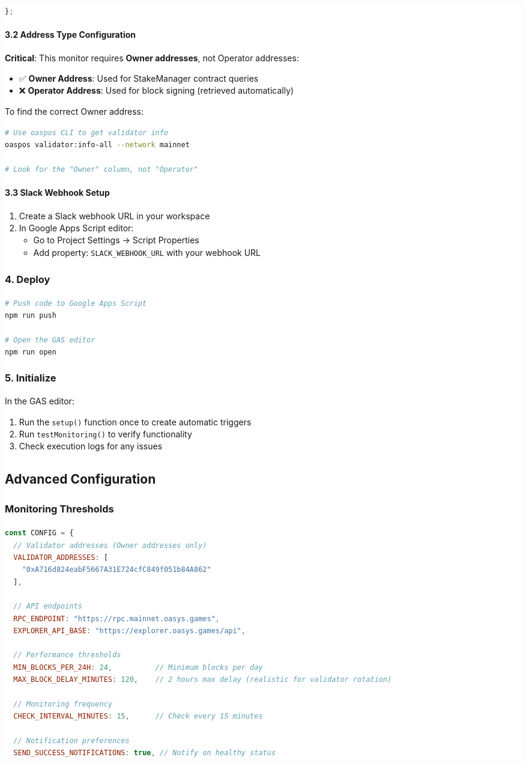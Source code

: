 ```javascript
};
```

#### 3.2 Address Type Configuration

**Critical**: This monitor requires **Owner addresses**, not Operator addresses:

- ✅ **Owner Address**: Used for StakeManager contract queries
- ❌ **Operator Address**: Used for block signing (retrieved automatically)

To find the correct Owner address:
```bash
# Use oaspos CLI to get validator info
oaspos validator:info-all --network mainnet

# Look for the "Owner" column, not "Operator"
```

#### 3.3 Slack Webhook Setup

1. Create a Slack webhook URL in your workspace
2. In Google Apps Script editor:
   - Go to Project Settings → Script Properties
   - Add property: `SLACK_WEBHOOK_URL` with your webhook URL

### 4. Deploy

```bash
# Push code to Google Apps Script
npm run push

# Open the GAS editor
npm run open
```

### 5. Initialize

In the GAS editor:
1. Run the `setup()` function once to create automatic triggers
2. Run `testMonitoring()` to verify functionality
3. Check execution logs for any issues

## Advanced Configuration

### Monitoring Thresholds

```javascript
const CONFIG = {
  // Validator addresses (Owner addresses only)
  VALIDATOR_ADDRESSES: [
    "0xA716d824eabF5667A31E724cfC849f051b84A862"
  ],
  
  // API endpoints
  RPC_ENDPOINT: "https://rpc.mainnet.oasys.games",
  EXPLORER_API_BASE: "https://explorer.oasys.games/api",
  
  // Performance thresholds
  MIN_BLOCKS_PER_24H: 24,          // Minimum blocks per day
  MAX_BLOCK_DELAY_MINUTES: 120,    // 2 hours max delay (realistic for validator rotation)
  
  // Monitoring frequency
  CHECK_INTERVAL_MINUTES: 15,      // Check every 15 minutes
  
  // Notification preferences
  SEND_SUCCESS_NOTIFICATIONS: true, // Notify on healthy status
```